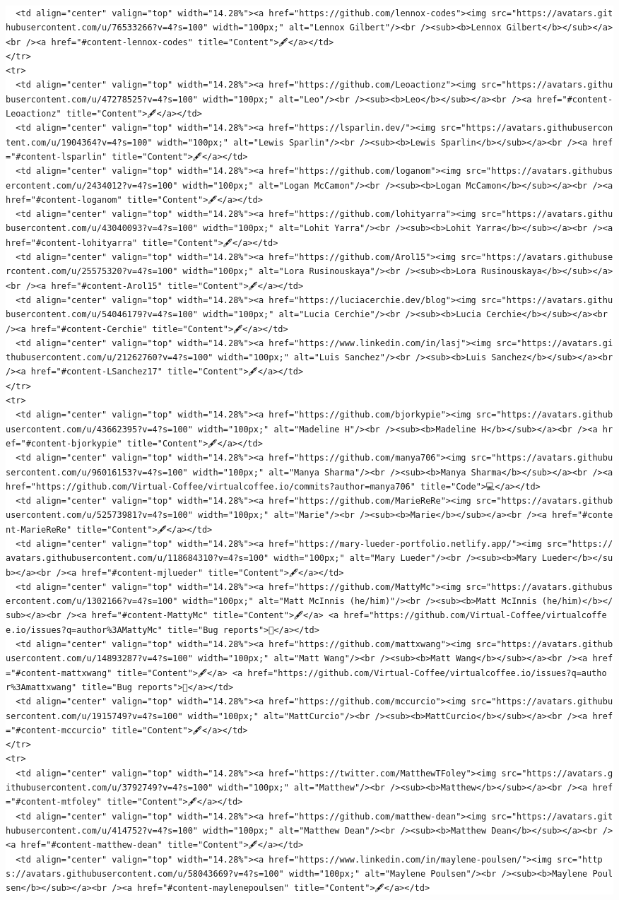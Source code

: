       <td align="center" valign="top" width="14.28%"><a href="https://github.com/lennox-codes"><img src="https://avatars.githubusercontent.com/u/76533266?v=4?s=100" width="100px;" alt="Lennox Gilbert"/><br /><sub><b>Lennox Gilbert</b></sub></a><br /><a href="#content-lennox-codes" title="Content">🖋</a></td>
    </tr>
    <tr>
      <td align="center" valign="top" width="14.28%"><a href="https://github.com/Leoactionz"><img src="https://avatars.githubusercontent.com/u/47278525?v=4?s=100" width="100px;" alt="Leo"/><br /><sub><b>Leo</b></sub></a><br /><a href="#content-Leoactionz" title="Content">🖋</a></td>
      <td align="center" valign="top" width="14.28%"><a href="https://lsparlin.dev/"><img src="https://avatars.githubusercontent.com/u/1904364?v=4?s=100" width="100px;" alt="Lewis Sparlin"/><br /><sub><b>Lewis Sparlin</b></sub></a><br /><a href="#content-lsparlin" title="Content">🖋</a></td>
      <td align="center" valign="top" width="14.28%"><a href="https://github.com/loganom"><img src="https://avatars.githubusercontent.com/u/2434012?v=4?s=100" width="100px;" alt="Logan McCamon"/><br /><sub><b>Logan McCamon</b></sub></a><br /><a href="#content-loganom" title="Content">🖋</a></td>
      <td align="center" valign="top" width="14.28%"><a href="https://github.com/lohityarra"><img src="https://avatars.githubusercontent.com/u/43040093?v=4?s=100" width="100px;" alt="Lohit Yarra"/><br /><sub><b>Lohit Yarra</b></sub></a><br /><a href="#content-lohityarra" title="Content">🖋</a></td>
      <td align="center" valign="top" width="14.28%"><a href="https://github.com/Arol15"><img src="https://avatars.githubusercontent.com/u/25575320?v=4?s=100" width="100px;" alt="Lora Rusinouskaya"/><br /><sub><b>Lora Rusinouskaya</b></sub></a><br /><a href="#content-Arol15" title="Content">🖋</a></td>
      <td align="center" valign="top" width="14.28%"><a href="https://luciacerchie.dev/blog"><img src="https://avatars.githubusercontent.com/u/54046179?v=4?s=100" width="100px;" alt="Lucia Cerchie"/><br /><sub><b>Lucia Cerchie</b></sub></a><br /><a href="#content-Cerchie" title="Content">🖋</a></td>
      <td align="center" valign="top" width="14.28%"><a href="https://www.linkedin.com/in/lasj"><img src="https://avatars.githubusercontent.com/u/21262760?v=4?s=100" width="100px;" alt="Luis Sanchez"/><br /><sub><b>Luis Sanchez</b></sub></a><br /><a href="#content-LSanchez17" title="Content">🖋</a></td>
    </tr>
    <tr>
      <td align="center" valign="top" width="14.28%"><a href="https://github.com/bjorkypie"><img src="https://avatars.githubusercontent.com/u/43662395?v=4?s=100" width="100px;" alt="Madeline H"/><br /><sub><b>Madeline H</b></sub></a><br /><a href="#content-bjorkypie" title="Content">🖋</a></td>
      <td align="center" valign="top" width="14.28%"><a href="https://github.com/manya706"><img src="https://avatars.githubusercontent.com/u/96016153?v=4?s=100" width="100px;" alt="Manya Sharma"/><br /><sub><b>Manya Sharma</b></sub></a><br /><a href="https://github.com/Virtual-Coffee/virtualcoffee.io/commits?author=manya706" title="Code">💻</a></td>
      <td align="center" valign="top" width="14.28%"><a href="https://github.com/MarieReRe"><img src="https://avatars.githubusercontent.com/u/52573981?v=4?s=100" width="100px;" alt="Marie"/><br /><sub><b>Marie</b></sub></a><br /><a href="#content-MarieReRe" title="Content">🖋</a></td>
      <td align="center" valign="top" width="14.28%"><a href="https://mary-lueder-portfolio.netlify.app/"><img src="https://avatars.githubusercontent.com/u/118684310?v=4?s=100" width="100px;" alt="Mary Lueder"/><br /><sub><b>Mary Lueder</b></sub></a><br /><a href="#content-mjlueder" title="Content">🖋</a></td>
      <td align="center" valign="top" width="14.28%"><a href="https://github.com/MattyMc"><img src="https://avatars.githubusercontent.com/u/1302166?v=4?s=100" width="100px;" alt="Matt McInnis (he/him)"/><br /><sub><b>Matt McInnis (he/him)</b></sub></a><br /><a href="#content-MattyMc" title="Content">🖋</a> <a href="https://github.com/Virtual-Coffee/virtualcoffee.io/issues?q=author%3AMattyMc" title="Bug reports">🐛</a></td>
      <td align="center" valign="top" width="14.28%"><a href="https://github.com/mattxwang"><img src="https://avatars.githubusercontent.com/u/14893287?v=4?s=100" width="100px;" alt="Matt Wang"/><br /><sub><b>Matt Wang</b></sub></a><br /><a href="#content-mattxwang" title="Content">🖋</a> <a href="https://github.com/Virtual-Coffee/virtualcoffee.io/issues?q=author%3Amattxwang" title="Bug reports">🐛</a></td>
      <td align="center" valign="top" width="14.28%"><a href="https://github.com/mccurcio"><img src="https://avatars.githubusercontent.com/u/1915749?v=4?s=100" width="100px;" alt="MattCurcio"/><br /><sub><b>MattCurcio</b></sub></a><br /><a href="#content-mccurcio" title="Content">🖋</a></td>
    </tr>
    <tr>
      <td align="center" valign="top" width="14.28%"><a href="https://twitter.com/MatthewTFoley"><img src="https://avatars.githubusercontent.com/u/3792749?v=4?s=100" width="100px;" alt="Matthew"/><br /><sub><b>Matthew</b></sub></a><br /><a href="#content-mtfoley" title="Content">🖋</a></td>
      <td align="center" valign="top" width="14.28%"><a href="https://github.com/matthew-dean"><img src="https://avatars.githubusercontent.com/u/414752?v=4?s=100" width="100px;" alt="Matthew Dean"/><br /><sub><b>Matthew Dean</b></sub></a><br /><a href="#content-matthew-dean" title="Content">🖋</a></td>
      <td align="center" valign="top" width="14.28%"><a href="https://www.linkedin.com/in/maylene-poulsen/"><img src="https://avatars.githubusercontent.com/u/58043669?v=4?s=100" width="100px;" alt="Maylene Poulsen"/><br /><sub><b>Maylene Poulsen</b></sub></a><br /><a href="#content-maylenepoulsen" title="Content">🖋</a></td>